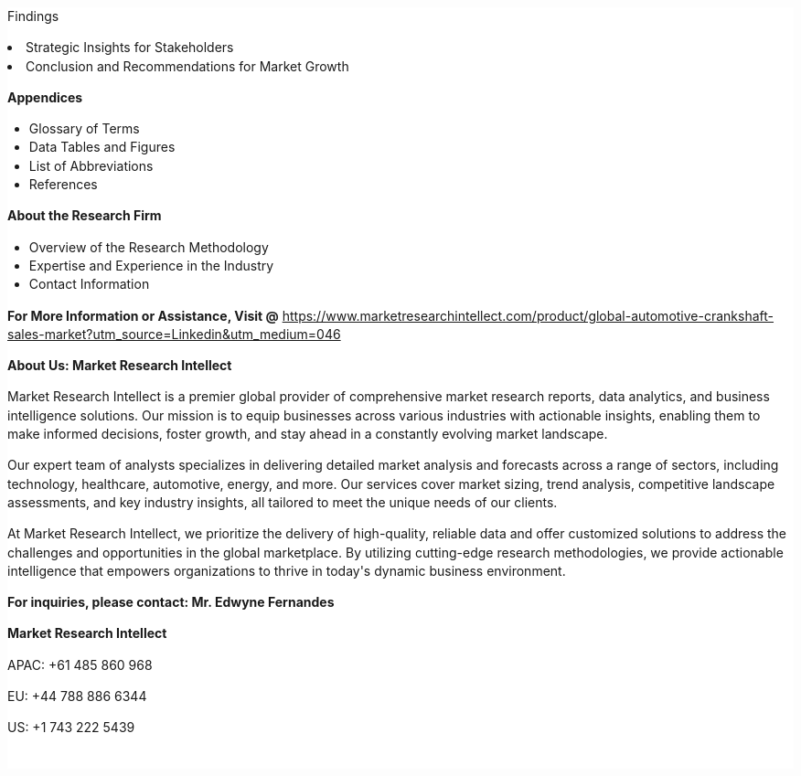 Findings</li><li>Strategic Insights for Stakeholders</li><li>Conclusion and Recommendations for Market Growth</li></ul><p><strong>Appendices</strong></p><ul><li>Glossary of Terms</li><li>Data Tables and Figures</li><li>List of Abbreviations</li><li>References</li></ul><p><strong>About the Research Firm</strong></p><ul><li>Overview of the Research Methodology</li><li>Expertise and Experience in the Industry</li><li>Contact Information</li></ul></div><div class="article-main__content" data-test-id="publishing-text-block"><p><span class="font-[700]"><strong>For More Information or Assistance, Visit @</strong>&nbsp;<a href="https://www.marketresearchintellect.com/product/global-automotive-crankshaft-sales-market?utm_source=Linkedin&utm_medium=046">https://www.marketresearchintellect.com/product/global-automotive-crankshaft-sales-market?utm_source=Linkedin&utm_medium=046</a></span></p><p><strong>About Us: Market Research Intellect</strong></p><p>Market Research Intellect is a premier global provider of comprehensive market research reports, data analytics, and business intelligence solutions. Our mission is to equip businesses across various industries with actionable insights, enabling them to make informed decisions, foster growth, and stay ahead in a constantly evolving market landscape.</p><p>Our expert team of analysts specializes in delivering detailed market analysis and forecasts across a range of sectors, including technology, healthcare, automotive, energy, and more. Our services cover market sizing, trend analysis, competitive landscape assessments, and key industry insights, all tailored to meet the unique needs of our clients.</p><p>At Market Research Intellect, we prioritize the delivery of high-quality, reliable data and offer customized solutions to address the challenges and opportunities in the global marketplace. By utilizing cutting-edge research methodologies, we provide actionable intelligence that empowers organizations to thrive in today's dynamic business environment.</p><p><strong>For inquiries, please contact: Mr. Edwyne Fernandes</strong></p><p><strong>Market Research Intellect</strong></p><p>APAC: +61 485 860 968</p><p>EU: +44 788 886 6344</p><p>US: +1 743 222 5439</p></div><div class="article-main__content" data-test-id="publishing-text-block">&nbsp;</div>
